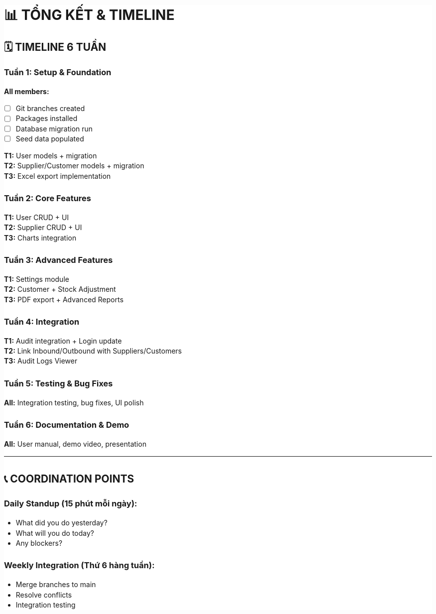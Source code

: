 
# 📊 TỔNG KẾT & TIMELINE

## 🗓️ TIMELINE 6 TUẦN

### Tuần 1: Setup & Foundation
**All members:**
- [ ] Git branches created
- [ ] Packages installed
- [ ] Database migration run
- [ ] Seed data populated

**T1:** User models + migration  
**T2:** Supplier/Customer models + migration  
**T3:** Excel export implementation

### Tuần 2: Core Features
**T1:** User CRUD + UI  
**T2:** Supplier CRUD + UI  
**T3:** Charts integration

### Tuần 3: Advanced Features
**T1:** Settings module  
**T2:** Customer + Stock Adjustment  
**T3:** PDF export + Advanced Reports

### Tuần 4: Integration
**T1:** Audit integration + Login update  
**T2:** Link Inbound/Outbound with Suppliers/Customers  
**T3:** Audit Logs Viewer

### Tuần 5: Testing & Bug Fixes
**All:** Integration testing, bug fixes, UI polish

### Tuần 6: Documentation & Demo
**All:** User manual, demo video, presentation

---

## 📞 COORDINATION POINTS

### Daily Standup (15 phút mỗi ngày):
- What did you do yesterday?
- What will you do today?
- Any blockers?

### Weekly Integration (Thứ 6 hàng tuần):
- Merge branches to main
- Resolve conflicts
- Integration testing
